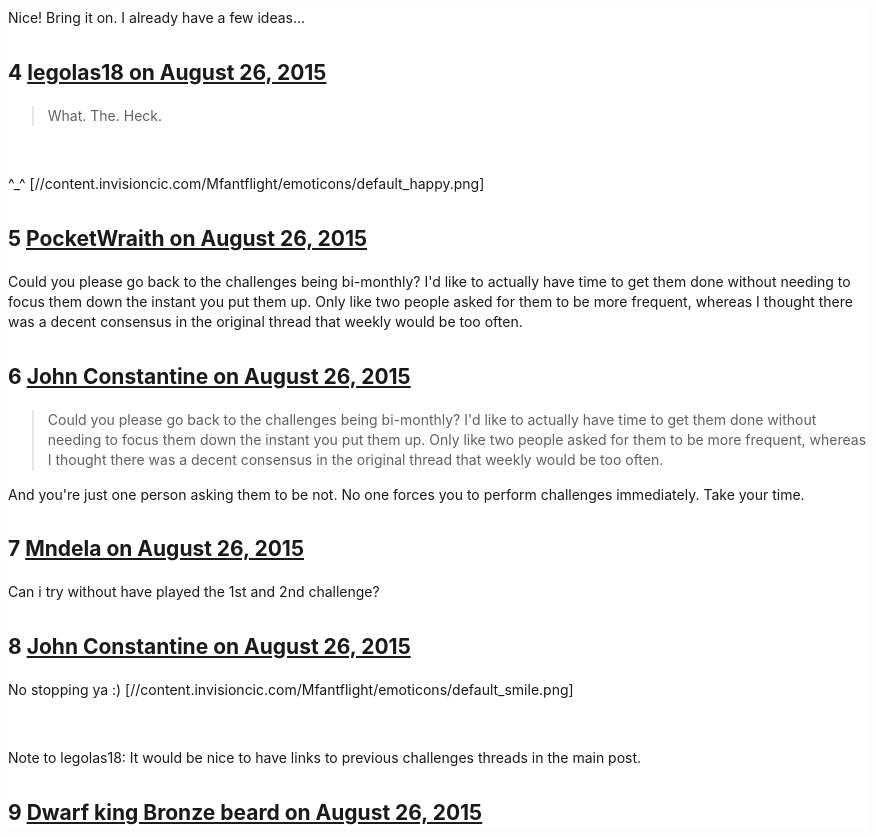 Nice! Bring it on. I already have a few ideas...

## 4 [legolas18 on August 26, 2015](https://community.fantasyflightgames.com/topic/186193-challenge-3/?do=findComment&comment=1756072)

> What. The. Heck.

 

^_^ [//content.invisioncic.com/Mfantflight/emoticons/default_happy.png]

## 5 [PocketWraith on August 26, 2015](https://community.fantasyflightgames.com/topic/186193-challenge-3/?do=findComment&comment=1756174)

Could you please go back to the challenges being bi-monthly? I'd like to actually have time to get them done without needing to focus them down the instant you put them up. Only like two people asked for them to be more frequent, whereas I thought there was a decent consensus in the original thread that weekly would be too often.

## 6 [John Constantine on August 26, 2015](https://community.fantasyflightgames.com/topic/186193-challenge-3/?do=findComment&comment=1756192)

> Could you please go back to the challenges being bi-monthly? I'd like to actually have time to get them done without needing to focus them down the instant you put them up. Only like two people asked for them to be more frequent, whereas I thought there was a decent consensus in the original thread that weekly would be too often.

And you're just one person asking them to be not. No one forces you to perform challenges immediately. Take your time.

## 7 [Mndela on August 26, 2015](https://community.fantasyflightgames.com/topic/186193-challenge-3/?do=findComment&comment=1756251)

Can i try without have played the 1st and 2nd challenge?

## 8 [John Constantine on August 26, 2015](https://community.fantasyflightgames.com/topic/186193-challenge-3/?do=findComment&comment=1756255)

No stopping ya :) [//content.invisioncic.com/Mfantflight/emoticons/default_smile.png]

 

Note to legolas18: It would be nice to have links to previous challenges threads in the main post.

## 9 [Dwarf king Bronze beard on August 26, 2015](https://community.fantasyflightgames.com/topic/186193-challenge-3/?do=findComment&comment=1757004)
